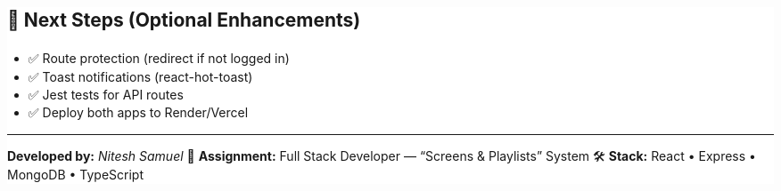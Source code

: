 
## 🧠 Next Steps (Optional Enhancements)

* ✅ Route protection (redirect if not logged in)
* ✅ Toast notifications (react-hot-toast)
* ✅ Jest tests for API routes
* ✅ Deploy both apps to Render/Vercel

---

**Developed by:** *Nitesh Samuel*
📅 **Assignment:** Full Stack Developer — “Screens & Playlists” System
🛠️ **Stack:** React • Express • MongoDB • TypeScript
